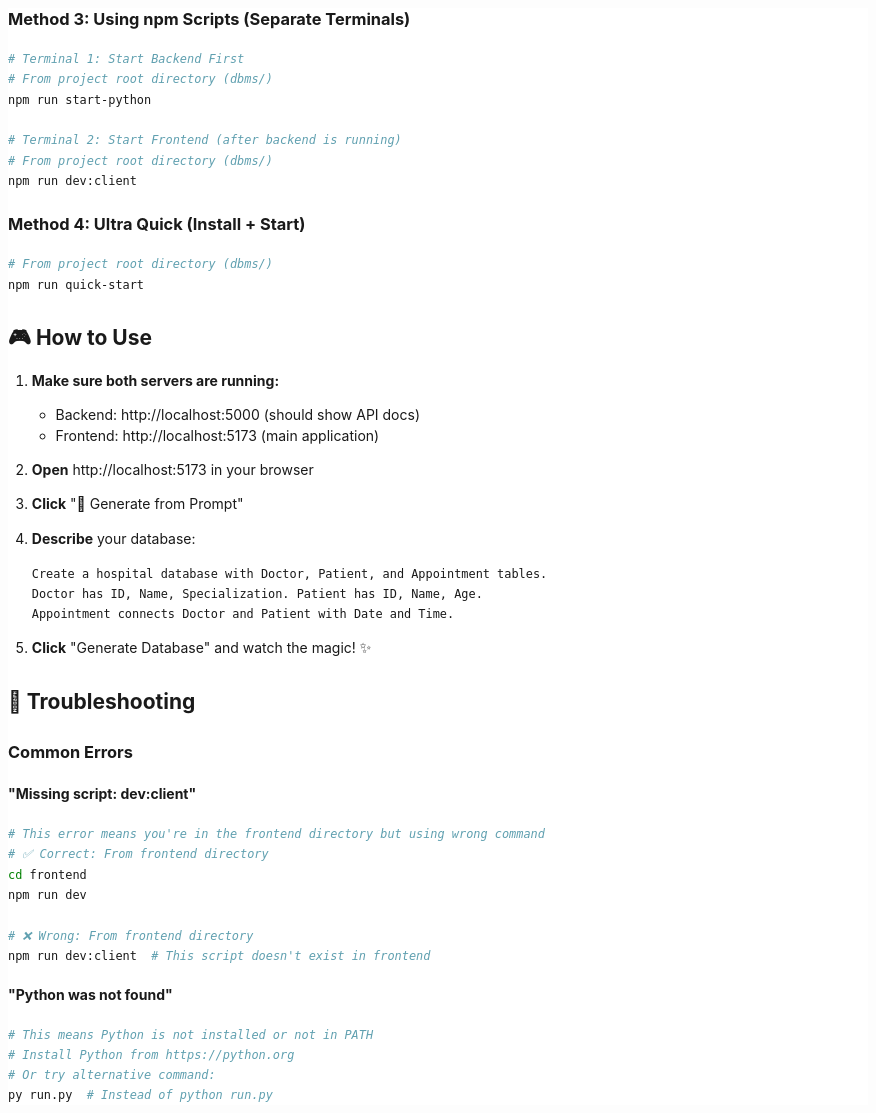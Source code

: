 ### Method 3: Using npm Scripts (Separate Terminals)
```bash
# Terminal 1: Start Backend First
# From project root directory (dbms/)
npm run start-python

# Terminal 2: Start Frontend (after backend is running)
# From project root directory (dbms/)
npm run dev:client
```

### Method 4: Ultra Quick (Install + Start)
```bash
# From project root directory (dbms/)
npm run quick-start
```

## 🎮 How to Use

1. **Make sure both servers are running:**
   - Backend: http://localhost:5000 (should show API docs)
   - Frontend: http://localhost:5173 (main application)

2. **Open** http://localhost:5173 in your browser

3. **Click** "🤖 Generate from Prompt"

4. **Describe** your database: 
   ```
   Create a hospital database with Doctor, Patient, and Appointment tables.
   Doctor has ID, Name, Specialization. Patient has ID, Name, Age.
   Appointment connects Doctor and Patient with Date and Time.
   ```

5. **Click** "Generate Database" and watch the magic! ✨

## 🔧 Troubleshooting

### Common Errors

#### "Missing script: dev:client"
```bash
# This error means you're in the frontend directory but using wrong command
# ✅ Correct: From frontend directory
cd frontend
npm run dev

# ❌ Wrong: From frontend directory
npm run dev:client  # This script doesn't exist in frontend
```

#### "Python was not found"
```bash
# This means Python is not installed or not in PATH
# Install Python from https://python.org
# Or try alternative command:
py run.py  # Instead of python run.py
```
